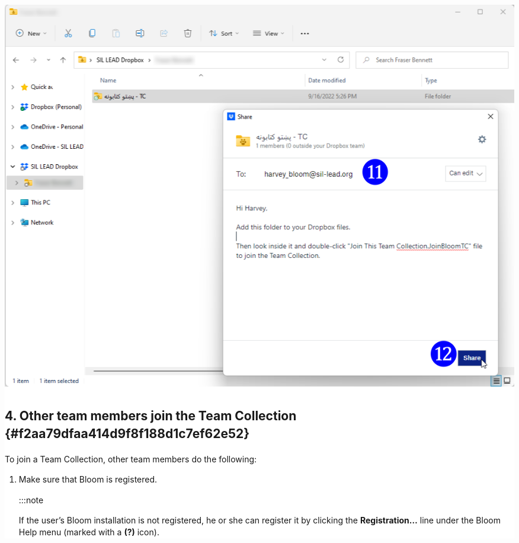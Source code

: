 ![](./1357356141.png)


## 4. Other team members join the Team Collection {#f2aa79dfaa414d9f8f188d1c7ef62e52}


To join a Team Collection, other team members do the following: 

1. Make sure that Bloom is registered.

	:::note
	
	If the user’s Bloom installation is not registered, he or she can register it by clicking the **Registration…** line under the Bloom Help menu (marked with a **(?)** icon).  